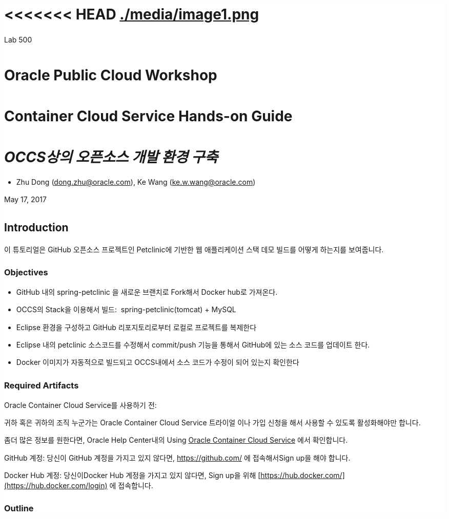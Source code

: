 <<<<<<< HEAD
[./media/image1.png](./media/image1.png)
========================================

Lab 500

Oracle Public Cloud Workshop
============================

Container Cloud Service Hands-on Guide
======================================

*OCCS상의 오픈소스 개발 환경 구축*
==================================

-   Zhu Dong (<dong.zhu@oracle.com>), Ke Wang (<ke.w.wang@oracle.com>)

May 17, 2017

Introduction 
-------------

이 튜토리얼은 GitHub 오픈소스 프로젝트인 Petclinic에 기반한 웹 애플리케이션 스택
데모 빌드를 어떻게 하는지를 보여줍니다.

### Objectives

-   GitHub 내의 spring-petclinic 을 새로운 브랜치로 Fork해서 Docker hub로
    가져온다.

-   OCCS의 Stack을 이용해서 빌드:  spring-petclinic(tomcat) + MySQL

-   Eclipse 환경을 구성하고 GitHub 리포지토리로부터 로컬로 프로젝트를 복제한다

-   Eclipse 내의 petclinic 소스코드를 수정해서 commit/push 기능을 통해서
    GitHub에 있는 소스 코드를 업데이트 한다.

-   Docker 이미지가 자동적으로 빌드되고 OCCS내에서 소스 코드가 수정이 되어
    있는지 확인한다

### Required Artifacts 

Oracle Container Cloud Service를 사용하기 전:

귀하 혹은 귀하의 조직 누군가는 Oracle Container Cloud Service 트라이얼 이나 가입
신청을 해서 사용할 수 있도록 활성화해야만 합니다.

좀더 많은 정보를 원한다면, Oracle Help Center내의 Using [Oracle Container Cloud
Service](http://docs.oracle.com/cloud/latest/container-cloud/CONTU/toc.htm) 에서
확인합니다.

GitHub 계정: 당신이 GitHub 계정을 가지고 있지 않다면, <https://github.com/> 에
접속해서Sign up을 해야 합니다.

Docker Hub 계정: 당신이Docker Hub 계정을 가지고 있지 않다면, Sign up을 위해
[https://hub.docker.com/](https://hub.docker.com/login) 에 접속합니다.

### Outline
